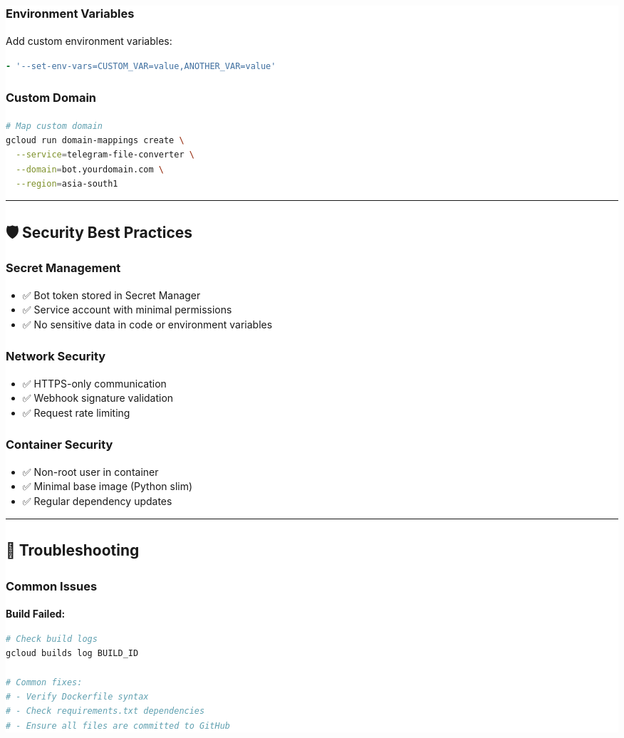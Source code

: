 ### Environment Variables
Add custom environment variables:
```yaml
- '--set-env-vars=CUSTOM_VAR=value,ANOTHER_VAR=value'
```

### Custom Domain
```bash
# Map custom domain
gcloud run domain-mappings create \
  --service=telegram-file-converter \
  --domain=bot.yourdomain.com \
  --region=asia-south1
```

---

## **🛡️ Security Best Practices**

### Secret Management
- ✅ Bot token stored in Secret Manager
- ✅ Service account with minimal permissions
- ✅ No sensitive data in code or environment variables

### Network Security
- ✅ HTTPS-only communication
- ✅ Webhook signature validation
- ✅ Request rate limiting

### Container Security
- ✅ Non-root user in container
- ✅ Minimal base image (Python slim)
- ✅ Regular dependency updates

---

## **🚨 Troubleshooting**

### Common Issues

**Build Failed:**
```bash
# Check build logs
gcloud builds log BUILD_ID

# Common fixes:
# - Verify Dockerfile syntax
# - Check requirements.txt dependencies
# - Ensure all files are committed to GitHub
```

